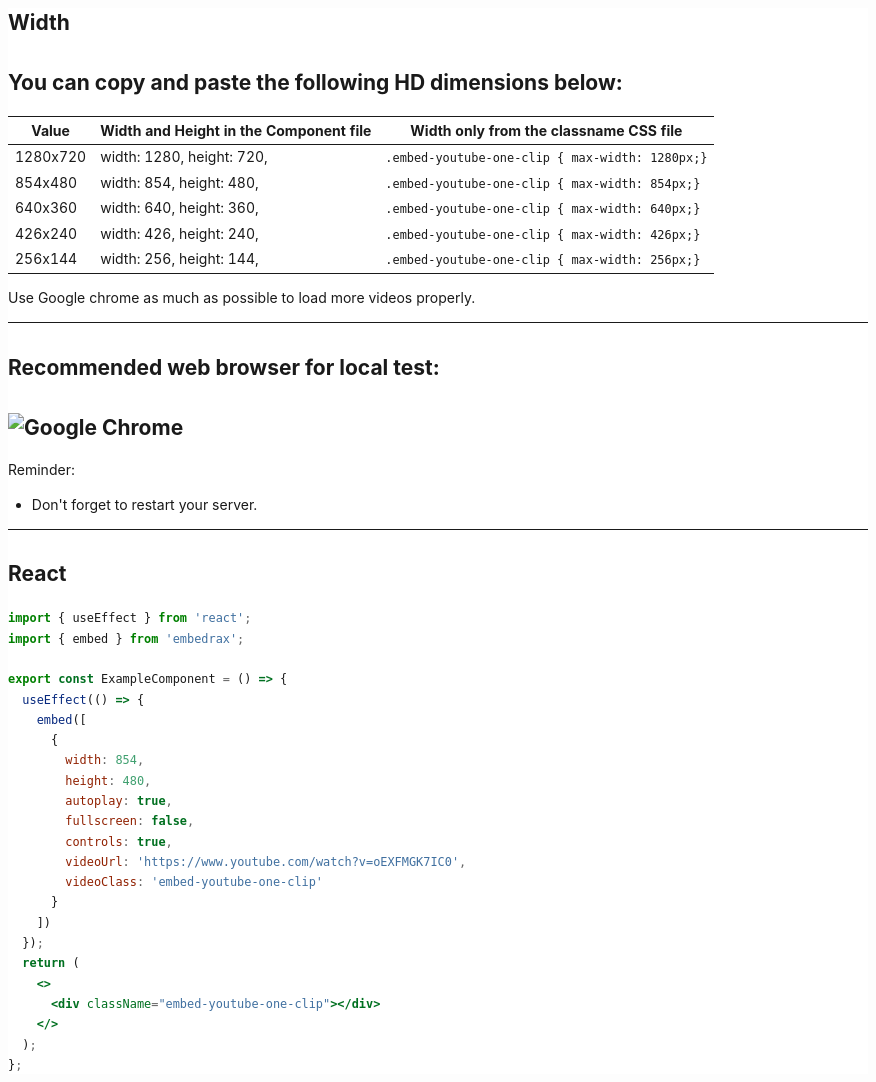 
## Width

You can copy and paste the following HD dimensions below:
---------------

Value | Width and Height in the Component file | Width only from the classname CSS file
------- | ------------ | -------------------------
1280x720 | width: 1280, height: 720, | `.embed-youtube-one-clip { max-width: 1280px;}`
854x480 | width: 854, height: 480, | `.embed-youtube-one-clip { max-width: 854px;}`
640x360 | width: 640, height: 360,| `.embed-youtube-one-clip { max-width: 640px;}`
426x240 | width: 426, height: 240, | `.embed-youtube-one-clip { max-width: 426px;}`
256x144 | width: 256, height: 144, | `.embed-youtube-one-clip { max-width: 256px;}`

Use Google chrome as much as possible to load more videos properly.

------------
Recommended web browser for local test:
-----
![Google Chrome](https://img.shields.io/badge/Google%20Chrome-4285F4?style=for-the-badge&logo=GoogleChrome&logoColor=white)
--------

Reminder:

- Don't forget to restart your server.


------------
## React
```jsx
import { useEffect } from 'react';
import { embed } from 'embedrax';

export const ExampleComponent = () => {
  useEffect(() => {
    embed([
      {
        width: 854,
        height: 480,
        autoplay: true,
        fullscreen: false,
        controls: true,
        videoUrl: 'https://www.youtube.com/watch?v=oEXFMGK7IC0',
        videoClass: 'embed-youtube-one-clip' 
      }
    ])
  });
  return (
    <>
      <div className="embed-youtube-one-clip"></div>
    </>
  );
};
```
